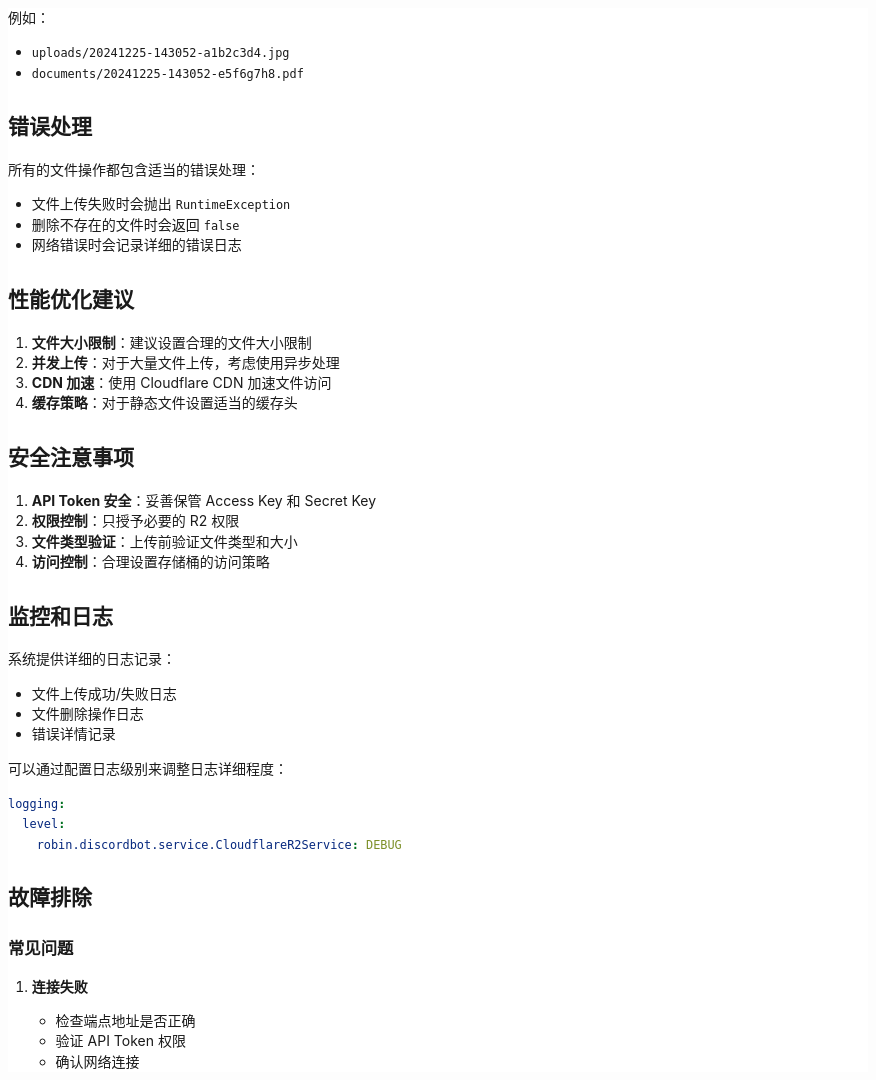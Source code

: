 例如：

- `uploads/20241225-143052-a1b2c3d4.jpg`
- `documents/20241225-143052-e5f6g7h8.pdf`

## 错误处理

所有的文件操作都包含适当的错误处理：

- 文件上传失败时会抛出 `RuntimeException`
- 删除不存在的文件时会返回 `false`
- 网络错误时会记录详细的错误日志

## 性能优化建议

1. **文件大小限制**：建议设置合理的文件大小限制
2. **并发上传**：对于大量文件上传，考虑使用异步处理
3. **CDN 加速**：使用 Cloudflare CDN 加速文件访问
4. **缓存策略**：对于静态文件设置适当的缓存头

## 安全注意事项

1. **API Token 安全**：妥善保管 Access Key 和 Secret Key
2. **权限控制**：只授予必要的 R2 权限
3. **文件类型验证**：上传前验证文件类型和大小
4. **访问控制**：合理设置存储桶的访问策略

## 监控和日志

系统提供详细的日志记录：

- 文件上传成功/失败日志
- 文件删除操作日志
- 错误详情记录

可以通过配置日志级别来调整日志详细程度：

```yaml
logging:
  level:
    robin.discordbot.service.CloudflareR2Service: DEBUG
```

## 故障排除

### 常见问题

1. **连接失败**

   - 检查端点地址是否正确
   - 验证 API Token 权限
   - 确认网络连接
